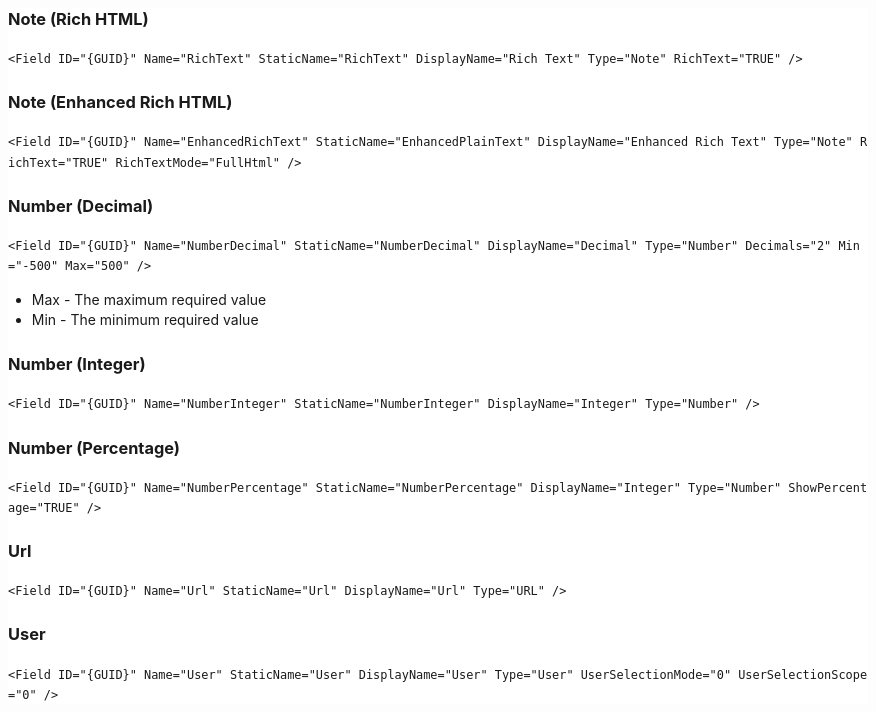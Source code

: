 ### Note (Rich HTML)

```
<Field ID="{GUID}" Name="RichText" StaticName="RichText" DisplayName="Rich Text" Type="Note" RichText="TRUE" />

```

### Note (Enhanced Rich HTML)

```
<Field ID="{GUID}" Name="EnhancedRichText" StaticName="EnhancedPlainText" DisplayName="Enhanced Rich Text" Type="Note" RichText="TRUE" RichTextMode="FullHtml" />

```

### Number (Decimal)

```
<Field ID="{GUID}" Name="NumberDecimal" StaticName="NumberDecimal" DisplayName="Decimal" Type="Number" Decimals="2" Min="-500" Max="500" />

```

- Max - The maximum required value
- Min - The minimum required value

### Number (Integer)

```
<Field ID="{GUID}" Name="NumberInteger" StaticName="NumberInteger" DisplayName="Integer" Type="Number" />

```

### Number (Percentage)

```
<Field ID="{GUID}" Name="NumberPercentage" StaticName="NumberPercentage" DisplayName="Integer" Type="Number" ShowPercentage="TRUE" />

```

### Url

```
<Field ID="{GUID}" Name="Url" StaticName="Url" DisplayName="Url" Type="URL" />

```

### User

```
<Field ID="{GUID}" Name="User" StaticName="User" DisplayName="User" Type="User" UserSelectionMode="0" UserSelectionScope="0" />

```
